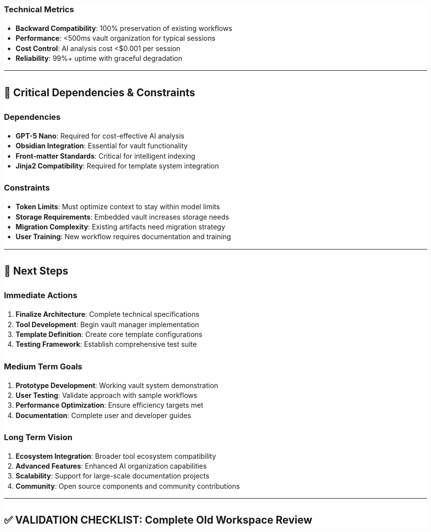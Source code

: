 ### **Technical Metrics**
- **Backward Compatibility**: 100% preservation of existing workflows
- **Performance**: <500ms vault organization for typical sessions
- **Cost Control**: AI analysis cost <$0.001 per session
- **Reliability**: 99%+ uptime with graceful degradation

---

## 🚨 **Critical Dependencies & Constraints**

### **Dependencies**
- **GPT-5 Nano**: Required for cost-effective AI analysis
- **Obsidian Integration**: Essential for vault functionality
- **Front-matter Standards**: Critical for intelligent indexing
- **Jinja2 Compatibility**: Required for template system integration

### **Constraints**
- **Token Limits**: Must optimize context to stay within model limits
- **Storage Requirements**: Embedded vault increases storage needs
- **Migration Complexity**: Existing artifacts need migration strategy
- **User Training**: New workflow requires documentation and training

---

## 📝 **Next Steps**

### **Immediate Actions**
1. **Finalize Architecture**: Complete technical specifications
2. **Tool Development**: Begin vault manager implementation
3. **Template Definition**: Create core template configurations
4. **Testing Framework**: Establish comprehensive test suite

### **Medium Term Goals**
1. **Prototype Development**: Working vault system demonstration
2. **User Testing**: Validate approach with sample workflows
3. **Performance Optimization**: Ensure efficiency targets met
4. **Documentation**: Complete user and developer guides

### **Long Term Vision**
1. **Ecosystem Integration**: Broader tool ecosystem compatibility
2. **Advanced Features**: Enhanced AI organization capabilities
3. **Scalability**: Support for large-scale documentation projects
4. **Community**: Open source components and community contributions

---

## ✅ **VALIDATION CHECKLIST: Complete Old Workspace Review**
